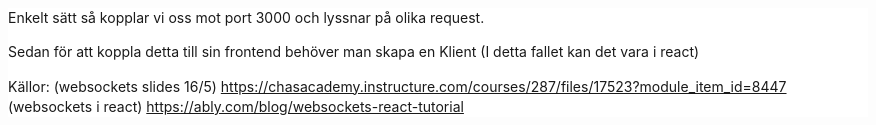 Enkelt sätt så kopplar vi oss mot port 3000 och lyssnar på olika request.

Sedan för att koppla detta till sin frontend behöver man skapa en Klient (I detta fallet kan det vara i react)

Källor: (websockets slides 16/5) https://chasacademy.instructure.com/courses/287/files/17523?module_item_id=8447 (websockets i react) https://ably.com/blog/websockets-react-tutorial
